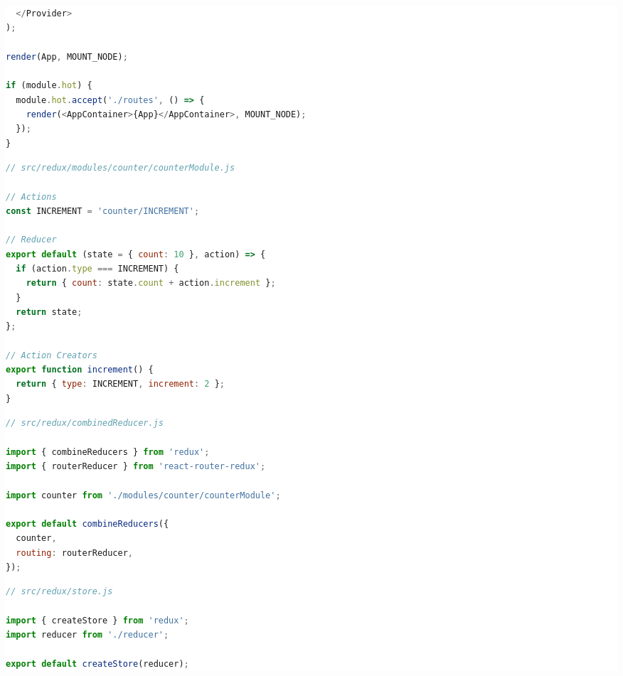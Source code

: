 ```javascript
  </Provider>
);

render(App, MOUNT_NODE);

if (module.hot) {
  module.hot.accept('./routes', () => {
    render(<AppContainer>{App}</AppContainer>, MOUNT_NODE);
  });
}

```

```javascript
// src/redux/modules/counter/counterModule.js

// Actions
const INCREMENT = 'counter/INCREMENT';

// Reducer
export default (state = { count: 10 }, action) => {
  if (action.type === INCREMENT) {
    return { count: state.count + action.increment };
  }
  return state;
};

// Action Creators
export function increment() {
  return { type: INCREMENT, increment: 2 };
}

```

```javascript
// src/redux/combinedReducer.js

import { combineReducers } from 'redux';
import { routerReducer } from 'react-router-redux';

import counter from './modules/counter/counterModule';

export default combineReducers({
  counter,
  routing: routerReducer,
});

```

```javascript
// src/redux/store.js

import { createStore } from 'redux';
import reducer from './reducer';

export default createStore(reducer);

```
